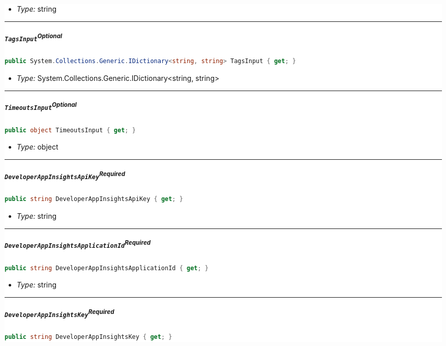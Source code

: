 - *Type:* string

---

##### `TagsInput`<sup>Optional</sup> <a name="TagsInput" id="@cdktf/provider-azurerm.botWebApp.BotWebApp.property.tagsInput"></a>

```csharp
public System.Collections.Generic.IDictionary<string, string> TagsInput { get; }
```

- *Type:* System.Collections.Generic.IDictionary<string, string>

---

##### `TimeoutsInput`<sup>Optional</sup> <a name="TimeoutsInput" id="@cdktf/provider-azurerm.botWebApp.BotWebApp.property.timeoutsInput"></a>

```csharp
public object TimeoutsInput { get; }
```

- *Type:* object

---

##### `DeveloperAppInsightsApiKey`<sup>Required</sup> <a name="DeveloperAppInsightsApiKey" id="@cdktf/provider-azurerm.botWebApp.BotWebApp.property.developerAppInsightsApiKey"></a>

```csharp
public string DeveloperAppInsightsApiKey { get; }
```

- *Type:* string

---

##### `DeveloperAppInsightsApplicationId`<sup>Required</sup> <a name="DeveloperAppInsightsApplicationId" id="@cdktf/provider-azurerm.botWebApp.BotWebApp.property.developerAppInsightsApplicationId"></a>

```csharp
public string DeveloperAppInsightsApplicationId { get; }
```

- *Type:* string

---

##### `DeveloperAppInsightsKey`<sup>Required</sup> <a name="DeveloperAppInsightsKey" id="@cdktf/provider-azurerm.botWebApp.BotWebApp.property.developerAppInsightsKey"></a>

```csharp
public string DeveloperAppInsightsKey { get; }
```
